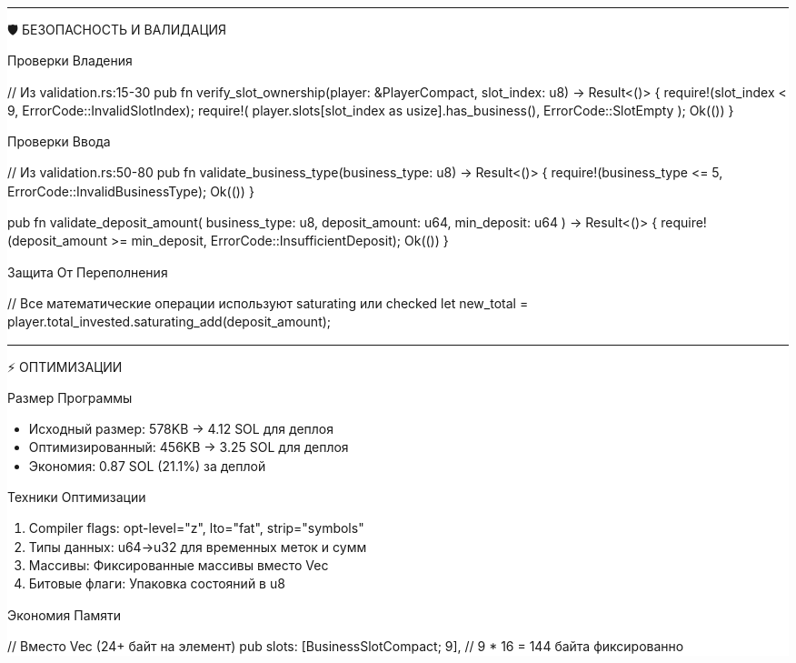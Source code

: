   ---
  🛡️ БЕЗОПАСНОСТЬ И ВАЛИДАЦИЯ

  Проверки Владения

  // Из validation.rs:15-30
  pub fn verify_slot_ownership(player: &PlayerCompact, slot_index: u8) -> Result<()> {
      require!(slot_index < 9, ErrorCode::InvalidSlotIndex);
      require!(
          player.slots[slot_index as usize].has_business(),
          ErrorCode::SlotEmpty
      );
      Ok(())
  }

  Проверки Ввода

  // Из validation.rs:50-80
  pub fn validate_business_type(business_type: u8) -> Result<()> {
      require!(business_type <= 5, ErrorCode::InvalidBusinessType);
      Ok(())
  }

  pub fn validate_deposit_amount(
      business_type: u8,
      deposit_amount: u64,
      min_deposit: u64
  ) -> Result<()> {
      require!(deposit_amount >= min_deposit, ErrorCode::InsufficientDeposit);
      Ok(())
  }

  Защита От Переполнения

  // Все математические операции используют saturating или checked
  let new_total = player.total_invested.saturating_add(deposit_amount);

  ---
  ⚡ ОПТИМИЗАЦИИ

  Размер Программы

  - Исходный размер: 578KB → 4.12 SOL для деплоя
  - Оптимизированный: 456KB → 3.25 SOL для деплоя
  - Экономия: 0.87 SOL (21.1%) за деплой

  Техники Оптимизации

  1. Compiler flags: opt-level="z", lto="fat", strip="symbols"
  2. Типы данных: u64→u32 для временных меток и сумм
  3. Массивы: Фиксированные массивы вместо Vec
  4. Битовые флаги: Упаковка состояний в u8

  Экономия Памяти

  // Вместо Vec<BusinessSlot> (24+ байт на элемент)
  pub slots: [BusinessSlotCompact; 9], // 9 * 16 = 144 байта фиксированно

